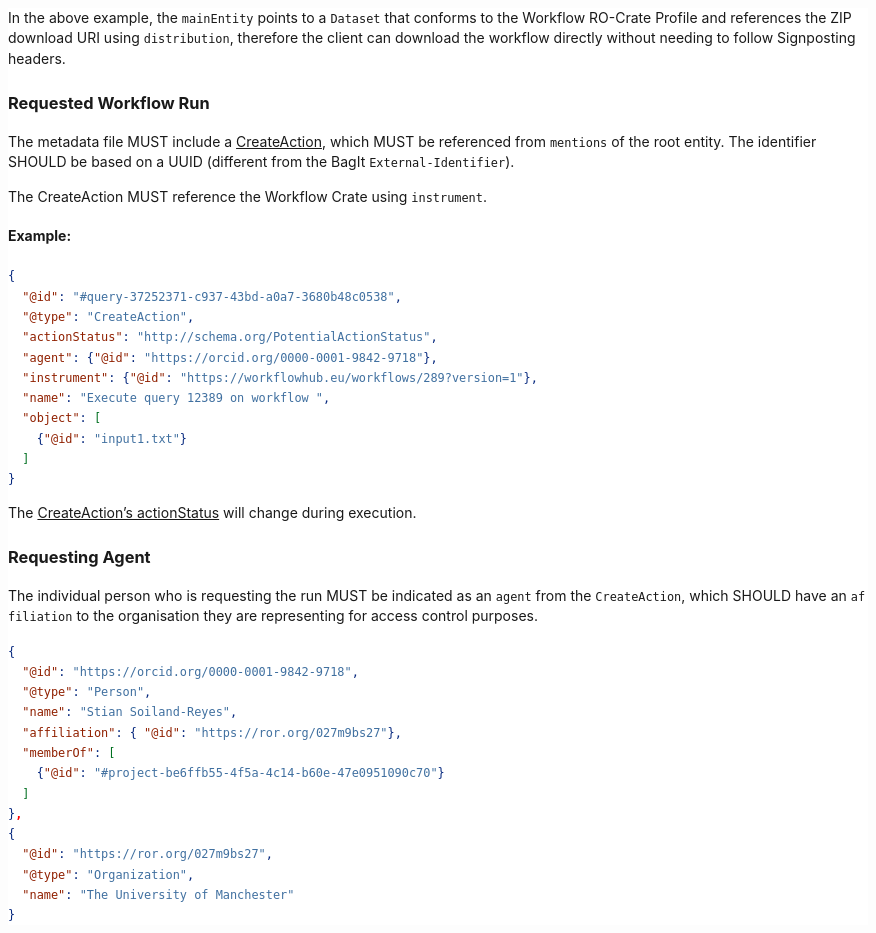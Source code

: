 In the above example, the `mainEntity` points to a `Dataset` that conforms to the Workflow RO-Crate Profile and references the ZIP download URI using `distribution`, therefore the client can download the workflow directly without needing to follow Signposting headers.


### Requested Workflow Run

The metadata file MUST include a [CreateAction](http://schema.org/CreateAction), which MUST be referenced from `mentions` of the root entity. The identifier SHOULD be based on a UUID (different from the BagIt `External-Identifier`).

The CreateAction MUST reference the Workflow Crate using `instrument`.


#### Example:

```json
{
  "@id": "#query-37252371-c937-43bd-a0a7-3680b48c0538",
  "@type": "CreateAction",
  "actionStatus": "http://schema.org/PotentialActionStatus", 
  "agent": {"@id": "https://orcid.org/0000-0001-9842-9718"},
  "instrument": {"@id": "https://workflowhub.eu/workflows/289?version=1"},
  "name": "Execute query 12389 on workflow ",
  "object": [
    {"@id": "input1.txt"}
  ]
}
```

The [CreateAction’s actionStatus](#execution-states) will change during execution.

### Requesting Agent

The individual person who is requesting the run MUST be indicated as an `agent` from the `CreateAction`, which SHOULD have an `affiliation` to the organisation they are representing for access control purposes.


```json
{
  "@id": "https://orcid.org/0000-0001-9842-9718",
  "@type": "Person",
  "name": "Stian Soiland-Reyes",
  "affiliation": { "@id": "https://ror.org/027m9bs27"},
  "memberOf": [
    {"@id": "#project-be6ffb55-4f5a-4c14-b60e-47e0951090c70"}
  ]
},
{
  "@id": "https://ror.org/027m9bs27",
  "@type": "Organization",
  "name": "The University of Manchester"
}
```
